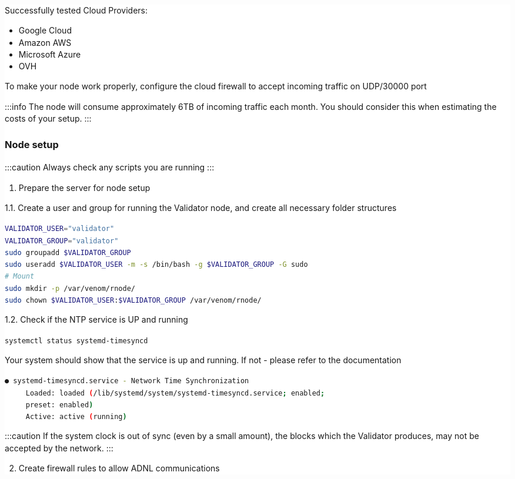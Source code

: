 Successfully tested Cloud Providers:

- Google Cloud
- Amazon AWS
- Microsoft Azure
- OVH

To make your node work properly, configure the cloud firewall to accept
incoming traffic on UDP/30000 port

:::info
The node will consume approximately 6TB of incoming traffic each month. You should consider this when estimating the costs of your setup.
:::

### Node setup

:::caution
Always check any scripts you are running
:::

1. Prepare the server for node setup

1.1. Create a user and group for running the Validator node, and create all necessary folder structures

```bash
VALIDATOR_USER="validator"
VALIDATOR_GROUP="validator"
sudo groupadd $VALIDATOR_GROUP
sudo useradd $VALIDATOR_USER -m -s /bin/bash -g $VALIDATOR_GROUP -G sudo
# Mount 
sudo mkdir -p /var/venom/rnode/
sudo chown $VALIDATOR_USER:$VALIDATOR_GROUP /var/venom/rnode/
```

1.2. Check if the NTP service is UP and running

```bash
systemctl status systemd-timesyncd
```

Your system should show that the service is up and running. If not - please refer to the documentation

```bash
● systemd-timesyncd.service - Network Time Synchronization
     Loaded: loaded (/lib/systemd/system/systemd-timesyncd.service; enabled; 
     preset: enabled)
     Active: active (running) 
```

:::caution
If the system clock is out of sync (even by a small amount), the blocks which the Validator produces, may not be accepted by the network.
:::

2. Create firewall rules to allow ADNL communications
